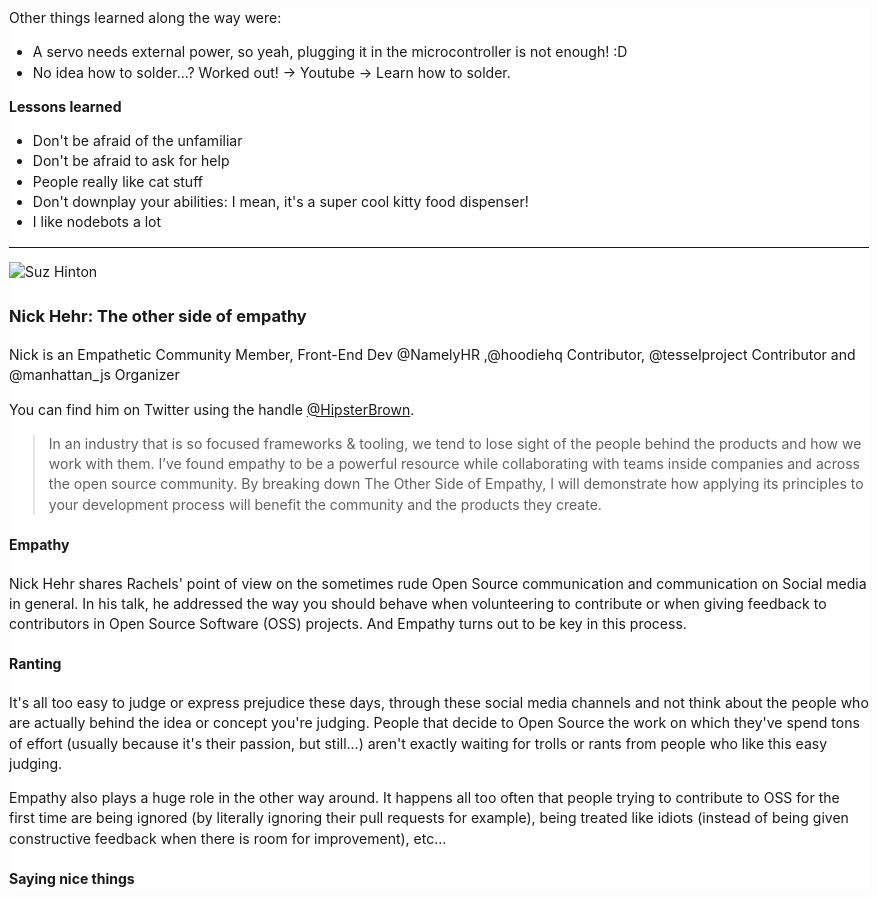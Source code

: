Other things learned along the way were:

- A servo needs external power, so yeah, plugging it in the microcontroller is not enough! :D
- No idea how to solder...? Worked out! -> Youtube -> Learn how to solder.

**Lessons learned**

* Don't be afraid of the unfamiliar
* Don't be afraid to ask for help
* People really like cat stuff
* Don't downplay your abilities: I mean, it's a super cool kitty food dispenser!
* I like nodebots a lot

****

<span class="image left"><img class="p-image" alt="Suz Hinton" src="/img/js-conf-budapest/speaker-hipsterbrown.jpg"></span>

### Nick Hehr: The other side of empathy

Nick is an Empathetic Community Member, Front-End Dev @NamelyHR ,@hoodiehq Contributor, @tesselproject Contributor and @manhattan_js Organizer

You can find him on Twitter using the handle [@HipsterBrown](https://twitter.com/HipsterBrown).

<blockquote class="clear"><p>
In an industry that is so focused frameworks & tooling, we tend to lose sight of the people behind the products and how we work with them.
I’ve found empathy to be a powerful resource while collaborating with teams inside companies and across the open source community.
By breaking down The Other Side of Empathy, I will demonstrate how applying its principles to your development process will benefit the community and the products they create.
</p></blockquote>

#### Empathy

Nick Hehr shares Rachels' point of view on the sometimes rude Open Source communication and communication on Social media in general.
In his talk, he addressed the way you should behave when volunteering to contribute or when giving feedback to contributors in Open Source Software (OSS) projects.
And Empathy turns out to be key in this process.

#### Ranting

It's all too easy to judge or express prejudice these days, through these social media channels and not think about the people who are actually behind the idea or concept you're judging.
People that decide to Open Source the work on which they've spend tons of effort (usually because it's their passion, but still...) aren't exactly waiting for trolls or rants from people who like this easy judging.

Empathy also plays a huge role in the other way around.
It happens all too often that people trying to contribute to OSS for the first time are being ignored (by literally ignoring their pull requests for example), being treated like idiots (instead of being given constructive feedback when there is room for improvement), etc...

#### Saying nice things
